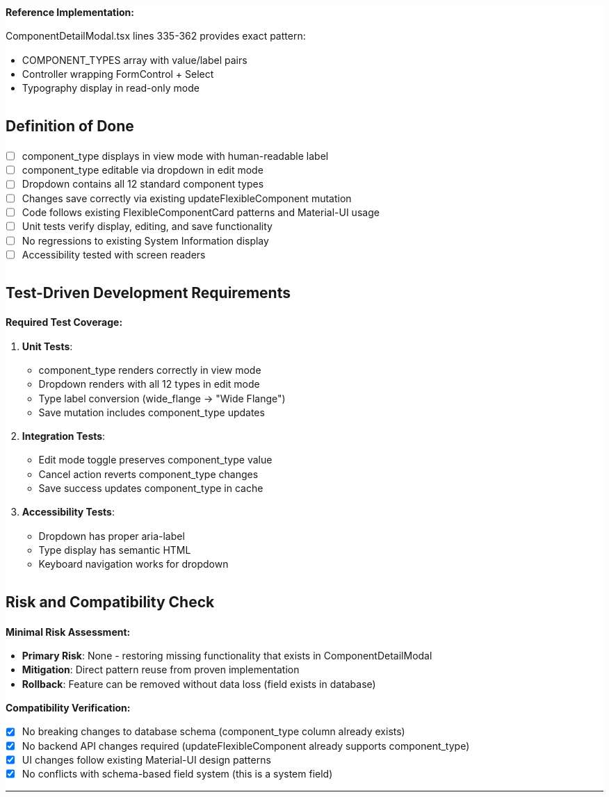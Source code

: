 **Reference Implementation:**

ComponentDetailModal.tsx lines 335-362 provides exact pattern:
- COMPONENT_TYPES array with value/label pairs
- Controller wrapping FormControl + Select
- Typography display in read-only mode

## Definition of Done

- [ ] component_type displays in view mode with human-readable label
- [ ] component_type editable via dropdown in edit mode
- [ ] Dropdown contains all 12 standard component types
- [ ] Changes save correctly via existing updateFlexibleComponent mutation
- [ ] Code follows existing FlexibleComponentCard patterns and Material-UI usage
- [ ] Unit tests verify display, editing, and save functionality
- [ ] No regressions to existing System Information display
- [ ] Accessibility tested with screen readers

## Test-Driven Development Requirements

**Required Test Coverage:**

1. **Unit Tests**:
   - component_type renders correctly in view mode
   - Dropdown renders with all 12 types in edit mode
   - Type label conversion (wide_flange → "Wide Flange")
   - Save mutation includes component_type updates

2. **Integration Tests**:
   - Edit mode toggle preserves component_type value
   - Cancel action reverts component_type changes
   - Save success updates component_type in cache

3. **Accessibility Tests**:
   - Dropdown has proper aria-label
   - Type display has semantic HTML
   - Keyboard navigation works for dropdown

## Risk and Compatibility Check

**Minimal Risk Assessment:**

- **Primary Risk**: None - restoring missing functionality that exists in ComponentDetailModal
- **Mitigation**: Direct pattern reuse from proven implementation
- **Rollback**: Feature can be removed without data loss (field exists in database)

**Compatibility Verification:**

- [x] No breaking changes to database schema (component_type column already exists)
- [x] No backend API changes required (updateFlexibleComponent already supports component_type)
- [x] UI changes follow existing Material-UI design patterns
- [x] No conflicts with schema-based field system (this is a system field)

---
